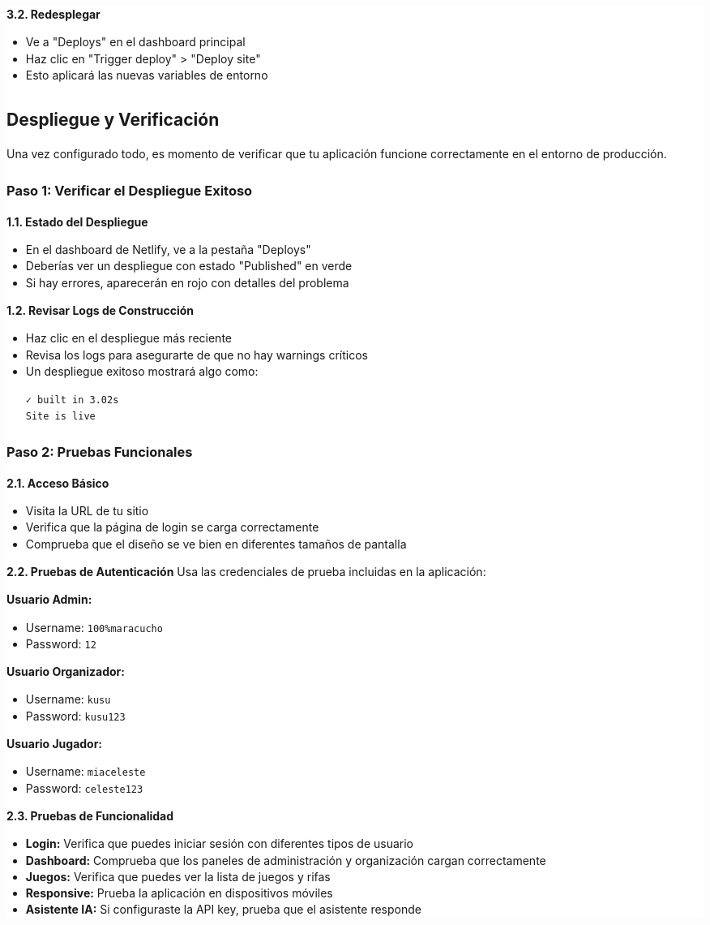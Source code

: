 **3.2. Redesplegar**
- Ve a "Deploys" en el dashboard principal
- Haz clic en "Trigger deploy" > "Deploy site"
- Esto aplicará las nuevas variables de entorno

## Despliegue y Verificación

Una vez configurado todo, es momento de verificar que tu aplicación funcione correctamente en el entorno de producción.

### Paso 1: Verificar el Despliegue Exitoso

**1.1. Estado del Despliegue**
- En el dashboard de Netlify, ve a la pestaña "Deploys"
- Deberías ver un despliegue con estado "Published" en verde
- Si hay errores, aparecerán en rojo con detalles del problema

**1.2. Revisar Logs de Construcción**
- Haz clic en el despliegue más reciente
- Revisa los logs para asegurarte de que no hay warnings críticos
- Un despliegue exitoso mostrará algo como:
  ```
  ✓ built in 3.02s
  Site is live
  ```

### Paso 2: Pruebas Funcionales

**2.1. Acceso Básico**
- Visita la URL de tu sitio
- Verifica que la página de login se carga correctamente
- Comprueba que el diseño se ve bien en diferentes tamaños de pantalla

**2.2. Pruebas de Autenticación**
Usa las credenciales de prueba incluidas en la aplicación:

**Usuario Admin:**
- Username: `100%maracucho`
- Password: `12`

**Usuario Organizador:**
- Username: `kusu`
- Password: `kusu123`

**Usuario Jugador:**
- Username: `miaceleste`
- Password: `celeste123`

**2.3. Pruebas de Funcionalidad**
- **Login:** Verifica que puedes iniciar sesión con diferentes tipos de usuario
- **Dashboard:** Comprueba que los paneles de administración y organización cargan correctamente
- **Juegos:** Verifica que puedes ver la lista de juegos y rifas
- **Responsive:** Prueba la aplicación en dispositivos móviles
- **Asistente IA:** Si configuraste la API key, prueba que el asistente responde
